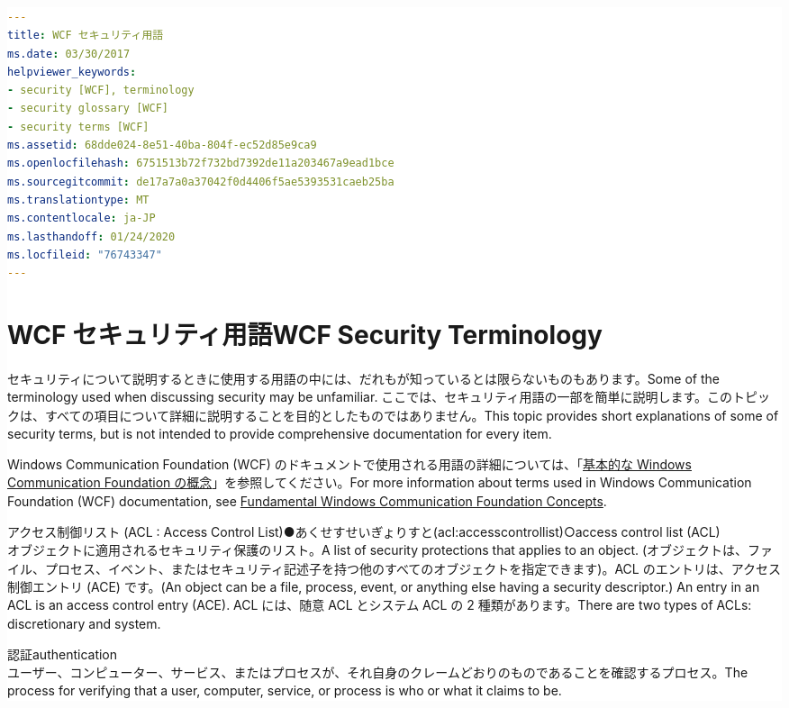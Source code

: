 ```yaml
---
title: WCF セキュリティ用語
ms.date: 03/30/2017
helpviewer_keywords:
- security [WCF], terminology
- security glossary [WCF]
- security terms [WCF]
ms.assetid: 68dde024-8e51-40ba-804f-ec52d85e9ca9
ms.openlocfilehash: 6751513b72f732bd7392de11a203467a9ead1bce
ms.sourcegitcommit: de17a7a0a37042f0d4406f5ae5393531caeb25ba
ms.translationtype: MT
ms.contentlocale: ja-JP
ms.lasthandoff: 01/24/2020
ms.locfileid: "76743347"
---
```

# <a name="wcf-security-terminology"></a><span data-ttu-id="5c2f4-102">WCF セキュリティ用語</span><span class="sxs-lookup"><span data-stu-id="5c2f4-102">WCF Security Terminology</span></span>
<span data-ttu-id="5c2f4-103">セキュリティについて説明するときに使用する用語の中には、だれもが知っているとは限らないものもあります。</span><span class="sxs-lookup"><span data-stu-id="5c2f4-103">Some of the terminology used when discussing security may be unfamiliar.</span></span> <span data-ttu-id="5c2f4-104">ここでは、セキュリティ用語の一部を簡単に説明します。このトピックは、すべての項目について詳細に説明することを目的としたものではありません。</span><span class="sxs-lookup"><span data-stu-id="5c2f4-104">This topic provides short explanations of some of security terms, but is not intended to provide comprehensive documentation for every item.</span></span>  
  
 <span data-ttu-id="5c2f4-105">Windows Communication Foundation (WCF) のドキュメントで使用される用語の詳細については、「[基本的な Windows Communication Foundation の概念](../../../../docs/framework/wcf/fundamental-concepts.md)」を参照してください。</span><span class="sxs-lookup"><span data-stu-id="5c2f4-105">For more information about terms used in Windows Communication Foundation (WCF) documentation, see [Fundamental Windows Communication Foundation Concepts](../../../../docs/framework/wcf/fundamental-concepts.md).</span></span>  
  
 <span data-ttu-id="5c2f4-106">アクセス制御リスト (ACL : Access Control List)●あくせすせいぎょりすと(acl:accesscontrollist)○</span><span class="sxs-lookup"><span data-stu-id="5c2f4-106">access control list (ACL)</span></span>  
 <span data-ttu-id="5c2f4-107">オブジェクトに適用されるセキュリティ保護のリスト。</span><span class="sxs-lookup"><span data-stu-id="5c2f4-107">A list of security protections that applies to an object.</span></span> <span data-ttu-id="5c2f4-108">(オブジェクトは、ファイル、プロセス、イベント、またはセキュリティ記述子を持つ他のすべてのオブジェクトを指定できます)。ACL のエントリは、アクセス制御エントリ (ACE) です。</span><span class="sxs-lookup"><span data-stu-id="5c2f4-108">(An object can be a file, process, event, or anything else having a security descriptor.) An entry in an ACL is an access control entry (ACE).</span></span> <span data-ttu-id="5c2f4-109">ACL には、随意 ACL とシステム ACL の 2 種類があります。</span><span class="sxs-lookup"><span data-stu-id="5c2f4-109">There are two types of ACLs: discretionary and system.</span></span>  
  
 <span data-ttu-id="5c2f4-110">認証</span><span class="sxs-lookup"><span data-stu-id="5c2f4-110">authentication</span></span>  
 <span data-ttu-id="5c2f4-111">ユーザー、コンピューター、サービス、またはプロセスが、それ自身のクレームどおりのものであることを確認するプロセス。</span><span class="sxs-lookup"><span data-stu-id="5c2f4-111">The process for verifying that a user, computer, service, or process is who or what it claims to be.</span></span>  
  